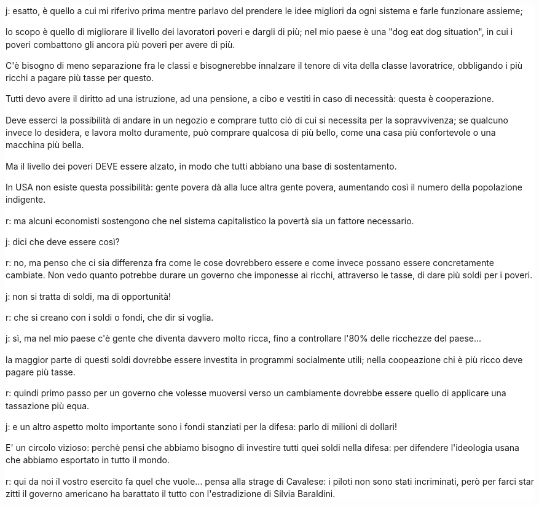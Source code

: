 j:
esatto, è quello a cui mi riferivo prima mentre parlavo del prendere le idee migliori da ogni sistema e farle funzionare assieme;

lo scopo è quello di migliorare il livello dei lavoratori poveri e dargli di più; nel mio paese è una "dog eat dog situation", in cui i poveri combattono gli ancora più poveri per avere di più.

C'è bisogno di meno separazione fra le classi e bisognerebbe innalzare il tenore di vita della classe lavoratrice, obbligando i più ricchi a pagare più tasse per questo.

Tutti devo avere il diritto ad una istruzione, ad una pensione, a cibo e vestiti in caso di necessità: questa è cooperazione.

Deve esserci la possibilità di andare in un negozio e comprare tutto ciò di cui si necessita per la sopravvivenza; se qualcuno invece lo desidera, e lavora molto duramente, può comprare qualcosa di più bello, come una casa più confortevole o una macchina più bella.

Ma il livello dei poveri DEVE essere alzato, in modo che tutti abbiano una base di sostentamento.

In USA non esiste questa possibilità: gente povera dà alla luce altra gente povera, aumentando così il numero della popolazione indigente.

r:
ma alcuni economisti sostengono che nel sistema capitalistico la povertà sia un fattore necessario.

j:
dici che deve essere così?

r:
no, ma penso che ci sia differenza fra come le cose dovrebbero essere e come invece possano essere concretamente cambiate. Non vedo quanto potrebbe durare un governo che imponesse ai ricchi, attraverso le tasse, di dare più soldi per i poveri.

j:
non si tratta di soldi, ma di opportunità!

r:
che si creano con i soldi o fondi, che dir si voglia.

j:
sì, ma nel mio paese c'è gente che diventa davvero molto ricca, fino a controllare l'80% delle ricchezze del paese...

la maggior parte di questi soldi dovrebbe essere investita in programmi socialmente utili; nella coopeazione chi è più ricco deve pagare più tasse.

r:
quindi primo passo per un governo che volesse muoversi verso un cambiamente dovrebbe essere quello di applicare una tassazione più equa.

j:
e un altro aspetto molto importante sono i fondi stanziati per la difesa: parlo di milioni di dollari!

E' un circolo vizioso: perchè pensi che abbiamo bisogno di investire tutti quei soldi nella difesa: per difendere l'ideologia usana che abbiamo esportato in tutto il mondo.

r:
qui da noi il vostro esercito fa quel che vuole... pensa alla strage di Cavalese: i piloti non sono stati incriminati, però per farci star zitti il governo americano ha barattato il tutto con l'estradizione di Silvia Baraldini.
